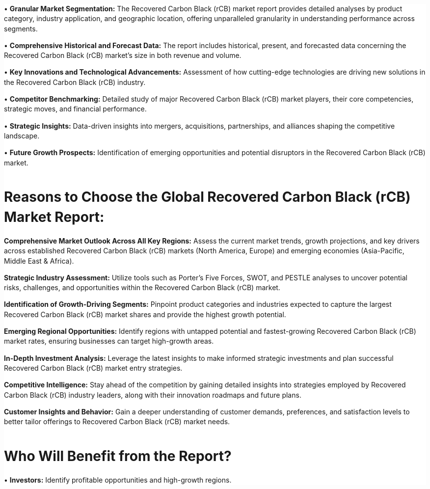 • <strong>Granular Market Segmentation:</strong> The Recovered Carbon Black (rCB) market report provides detailed analyses by product category, industry application, and geographic location, offering unparalleled granularity in understanding performance across segments.

• <strong>Comprehensive Historical and Forecast Data:</strong> The report includes historical, present, and forecasted data concerning the Recovered Carbon Black (rCB) market’s size in both revenue and volume.

• <strong>Key Innovations and Technological Advancements:</strong> Assessment of how cutting-edge technologies are driving new solutions in the Recovered Carbon Black (rCB) industry.

• <strong>Competitor Benchmarking:</strong> Detailed study of major Recovered Carbon Black (rCB) market players, their core competencies, strategic moves, and financial performance.

• <strong>Strategic Insights:</strong> Data-driven insights into mergers, acquisitions, partnerships, and alliances shaping the competitive landscape.

• <strong>Future Growth Prospects:</strong> Identification of emerging opportunities and potential disruptors in the Recovered Carbon Black (rCB) market.

# <strong>Reasons to Choose the Global Recovered Carbon Black (rCB) Market Report:</strong>

<strong>Comprehensive Market Outlook Across All Key Regions:</strong>
Assess the current market trends, growth projections, and key drivers across established Recovered Carbon Black (rCB) markets (North America, Europe) and emerging economies (Asia-Pacific, Middle East & Africa).

<strong>Strategic Industry Assessment:</strong>
Utilize tools such as Porter’s Five Forces, SWOT, and PESTLE analyses to uncover potential risks, challenges, and opportunities within the Recovered Carbon Black (rCB) market.

<strong>Identification of Growth-Driving Segments:</strong>
Pinpoint product categories and industries expected to capture the largest Recovered Carbon Black (rCB) market shares and provide the highest growth potential.

<strong>Emerging Regional Opportunities:</strong>
Identify regions with untapped potential and fastest-growing Recovered Carbon Black (rCB) market rates, ensuring businesses can target high-growth areas.

<strong>In-Depth Investment Analysis:</strong>
Leverage the latest insights to make informed strategic investments and plan successful Recovered Carbon Black (rCB) market entry strategies.

<strong>Competitive Intelligence:</strong>
Stay ahead of the competition by gaining detailed insights into strategies employed by Recovered Carbon Black (rCB) industry leaders, along with their innovation roadmaps and future plans.

<strong>Customer Insights and Behavior:</strong>
Gain a deeper understanding of customer demands, preferences, and satisfaction levels to better tailor offerings to Recovered Carbon Black (rCB) market needs.

# <strong>Who Will Benefit from the Report?</strong>

• <strong>Investors:</strong> Identify profitable opportunities and high-growth regions.
